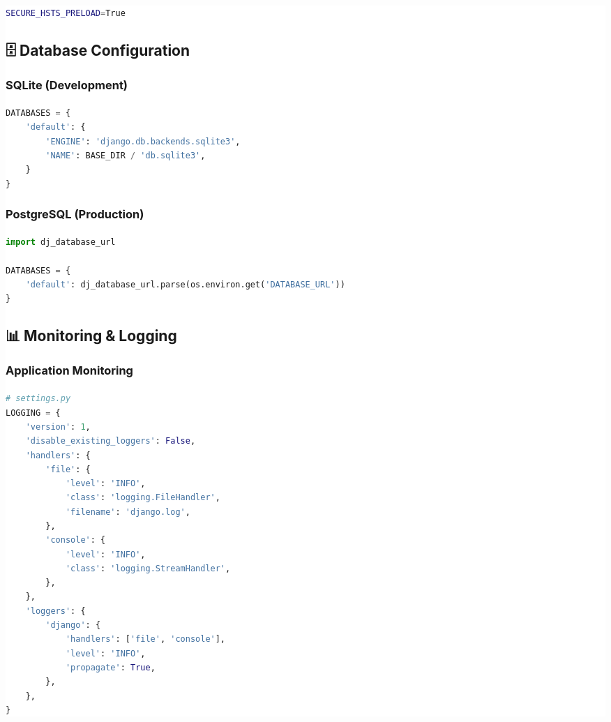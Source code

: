 ```bash
SECURE_HSTS_PRELOAD=True
```

## 🗄️ Database Configuration

### SQLite (Development)
```python
DATABASES = {
    'default': {
        'ENGINE': 'django.db.backends.sqlite3',
        'NAME': BASE_DIR / 'db.sqlite3',
    }
}
```

### PostgreSQL (Production)
```python
import dj_database_url

DATABASES = {
    'default': dj_database_url.parse(os.environ.get('DATABASE_URL'))
}
```

## 📊 Monitoring & Logging

### Application Monitoring
```python
# settings.py
LOGGING = {
    'version': 1,
    'disable_existing_loggers': False,
    'handlers': {
        'file': {
            'level': 'INFO',
            'class': 'logging.FileHandler',
            'filename': 'django.log',
        },
        'console': {
            'level': 'INFO',
            'class': 'logging.StreamHandler',
        },
    },
    'loggers': {
        'django': {
            'handlers': ['file', 'console'],
            'level': 'INFO',
            'propagate': True,
        },
    },
}
```
